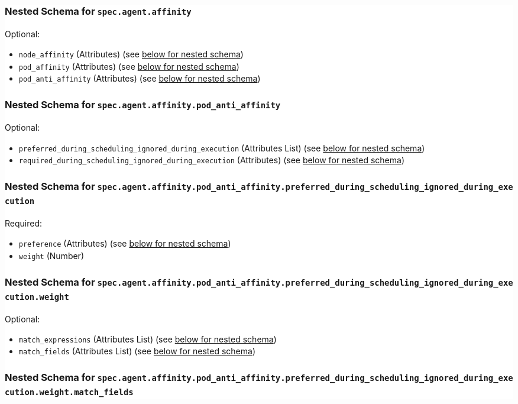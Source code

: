 <a id="nestedatt--spec--agent--affinity"></a>
### Nested Schema for `spec.agent.affinity`

Optional:

- `node_affinity` (Attributes) (see [below for nested schema](#nestedatt--spec--agent--affinity--node_affinity))
- `pod_affinity` (Attributes) (see [below for nested schema](#nestedatt--spec--agent--affinity--pod_affinity))
- `pod_anti_affinity` (Attributes) (see [below for nested schema](#nestedatt--spec--agent--affinity--pod_anti_affinity))

<a id="nestedatt--spec--agent--affinity--node_affinity"></a>
### Nested Schema for `spec.agent.affinity.pod_anti_affinity`

Optional:

- `preferred_during_scheduling_ignored_during_execution` (Attributes List) (see [below for nested schema](#nestedatt--spec--agent--affinity--pod_anti_affinity--preferred_during_scheduling_ignored_during_execution))
- `required_during_scheduling_ignored_during_execution` (Attributes) (see [below for nested schema](#nestedatt--spec--agent--affinity--pod_anti_affinity--required_during_scheduling_ignored_during_execution))

<a id="nestedatt--spec--agent--affinity--pod_anti_affinity--preferred_during_scheduling_ignored_during_execution"></a>
### Nested Schema for `spec.agent.affinity.pod_anti_affinity.preferred_during_scheduling_ignored_during_execution`

Required:

- `preference` (Attributes) (see [below for nested schema](#nestedatt--spec--agent--affinity--pod_anti_affinity--preferred_during_scheduling_ignored_during_execution--preference))
- `weight` (Number)

<a id="nestedatt--spec--agent--affinity--pod_anti_affinity--preferred_during_scheduling_ignored_during_execution--preference"></a>
### Nested Schema for `spec.agent.affinity.pod_anti_affinity.preferred_during_scheduling_ignored_during_execution.weight`

Optional:

- `match_expressions` (Attributes List) (see [below for nested schema](#nestedatt--spec--agent--affinity--pod_anti_affinity--preferred_during_scheduling_ignored_during_execution--weight--match_expressions))
- `match_fields` (Attributes List) (see [below for nested schema](#nestedatt--spec--agent--affinity--pod_anti_affinity--preferred_during_scheduling_ignored_during_execution--weight--match_fields))

<a id="nestedatt--spec--agent--affinity--pod_anti_affinity--preferred_during_scheduling_ignored_during_execution--weight--match_expressions"></a>
### Nested Schema for `spec.agent.affinity.pod_anti_affinity.preferred_during_scheduling_ignored_during_execution.weight.match_fields`

